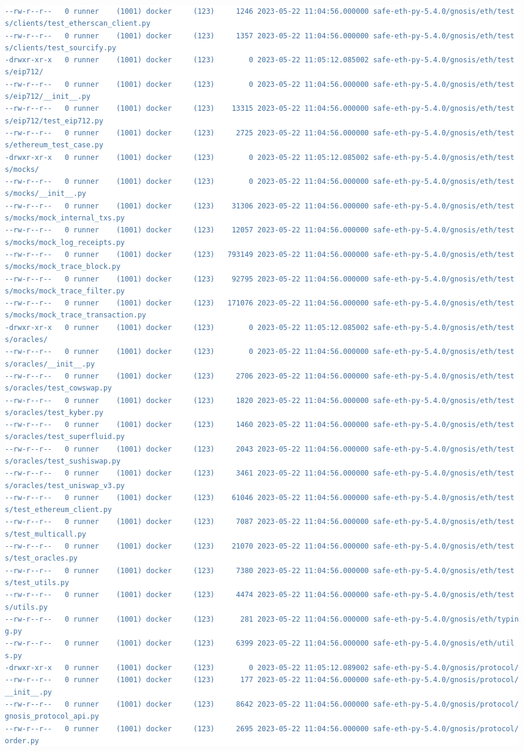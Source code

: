 ```diff
--rw-r--r--   0 runner    (1001) docker     (123)     1246 2023-05-22 11:04:56.000000 safe-eth-py-5.4.0/gnosis/eth/tests/clients/test_etherscan_client.py
--rw-r--r--   0 runner    (1001) docker     (123)     1357 2023-05-22 11:04:56.000000 safe-eth-py-5.4.0/gnosis/eth/tests/clients/test_sourcify.py
-drwxr-xr-x   0 runner    (1001) docker     (123)        0 2023-05-22 11:05:12.085002 safe-eth-py-5.4.0/gnosis/eth/tests/eip712/
--rw-r--r--   0 runner    (1001) docker     (123)        0 2023-05-22 11:04:56.000000 safe-eth-py-5.4.0/gnosis/eth/tests/eip712/__init__.py
--rw-r--r--   0 runner    (1001) docker     (123)    13315 2023-05-22 11:04:56.000000 safe-eth-py-5.4.0/gnosis/eth/tests/eip712/test_eip712.py
--rw-r--r--   0 runner    (1001) docker     (123)     2725 2023-05-22 11:04:56.000000 safe-eth-py-5.4.0/gnosis/eth/tests/ethereum_test_case.py
-drwxr-xr-x   0 runner    (1001) docker     (123)        0 2023-05-22 11:05:12.085002 safe-eth-py-5.4.0/gnosis/eth/tests/mocks/
--rw-r--r--   0 runner    (1001) docker     (123)        0 2023-05-22 11:04:56.000000 safe-eth-py-5.4.0/gnosis/eth/tests/mocks/__init__.py
--rw-r--r--   0 runner    (1001) docker     (123)    31306 2023-05-22 11:04:56.000000 safe-eth-py-5.4.0/gnosis/eth/tests/mocks/mock_internal_txs.py
--rw-r--r--   0 runner    (1001) docker     (123)    12057 2023-05-22 11:04:56.000000 safe-eth-py-5.4.0/gnosis/eth/tests/mocks/mock_log_receipts.py
--rw-r--r--   0 runner    (1001) docker     (123)   793149 2023-05-22 11:04:56.000000 safe-eth-py-5.4.0/gnosis/eth/tests/mocks/mock_trace_block.py
--rw-r--r--   0 runner    (1001) docker     (123)    92795 2023-05-22 11:04:56.000000 safe-eth-py-5.4.0/gnosis/eth/tests/mocks/mock_trace_filter.py
--rw-r--r--   0 runner    (1001) docker     (123)   171076 2023-05-22 11:04:56.000000 safe-eth-py-5.4.0/gnosis/eth/tests/mocks/mock_trace_transaction.py
-drwxr-xr-x   0 runner    (1001) docker     (123)        0 2023-05-22 11:05:12.085002 safe-eth-py-5.4.0/gnosis/eth/tests/oracles/
--rw-r--r--   0 runner    (1001) docker     (123)        0 2023-05-22 11:04:56.000000 safe-eth-py-5.4.0/gnosis/eth/tests/oracles/__init__.py
--rw-r--r--   0 runner    (1001) docker     (123)     2706 2023-05-22 11:04:56.000000 safe-eth-py-5.4.0/gnosis/eth/tests/oracles/test_cowswap.py
--rw-r--r--   0 runner    (1001) docker     (123)     1820 2023-05-22 11:04:56.000000 safe-eth-py-5.4.0/gnosis/eth/tests/oracles/test_kyber.py
--rw-r--r--   0 runner    (1001) docker     (123)     1460 2023-05-22 11:04:56.000000 safe-eth-py-5.4.0/gnosis/eth/tests/oracles/test_superfluid.py
--rw-r--r--   0 runner    (1001) docker     (123)     2043 2023-05-22 11:04:56.000000 safe-eth-py-5.4.0/gnosis/eth/tests/oracles/test_sushiswap.py
--rw-r--r--   0 runner    (1001) docker     (123)     3461 2023-05-22 11:04:56.000000 safe-eth-py-5.4.0/gnosis/eth/tests/oracles/test_uniswap_v3.py
--rw-r--r--   0 runner    (1001) docker     (123)    61046 2023-05-22 11:04:56.000000 safe-eth-py-5.4.0/gnosis/eth/tests/test_ethereum_client.py
--rw-r--r--   0 runner    (1001) docker     (123)     7087 2023-05-22 11:04:56.000000 safe-eth-py-5.4.0/gnosis/eth/tests/test_multicall.py
--rw-r--r--   0 runner    (1001) docker     (123)    21070 2023-05-22 11:04:56.000000 safe-eth-py-5.4.0/gnosis/eth/tests/test_oracles.py
--rw-r--r--   0 runner    (1001) docker     (123)     7380 2023-05-22 11:04:56.000000 safe-eth-py-5.4.0/gnosis/eth/tests/test_utils.py
--rw-r--r--   0 runner    (1001) docker     (123)     4474 2023-05-22 11:04:56.000000 safe-eth-py-5.4.0/gnosis/eth/tests/utils.py
--rw-r--r--   0 runner    (1001) docker     (123)      281 2023-05-22 11:04:56.000000 safe-eth-py-5.4.0/gnosis/eth/typing.py
--rw-r--r--   0 runner    (1001) docker     (123)     6399 2023-05-22 11:04:56.000000 safe-eth-py-5.4.0/gnosis/eth/utils.py
-drwxr-xr-x   0 runner    (1001) docker     (123)        0 2023-05-22 11:05:12.089002 safe-eth-py-5.4.0/gnosis/protocol/
--rw-r--r--   0 runner    (1001) docker     (123)      177 2023-05-22 11:04:56.000000 safe-eth-py-5.4.0/gnosis/protocol/__init__.py
--rw-r--r--   0 runner    (1001) docker     (123)     8642 2023-05-22 11:04:56.000000 safe-eth-py-5.4.0/gnosis/protocol/gnosis_protocol_api.py
--rw-r--r--   0 runner    (1001) docker     (123)     2695 2023-05-22 11:04:56.000000 safe-eth-py-5.4.0/gnosis/protocol/order.py
```